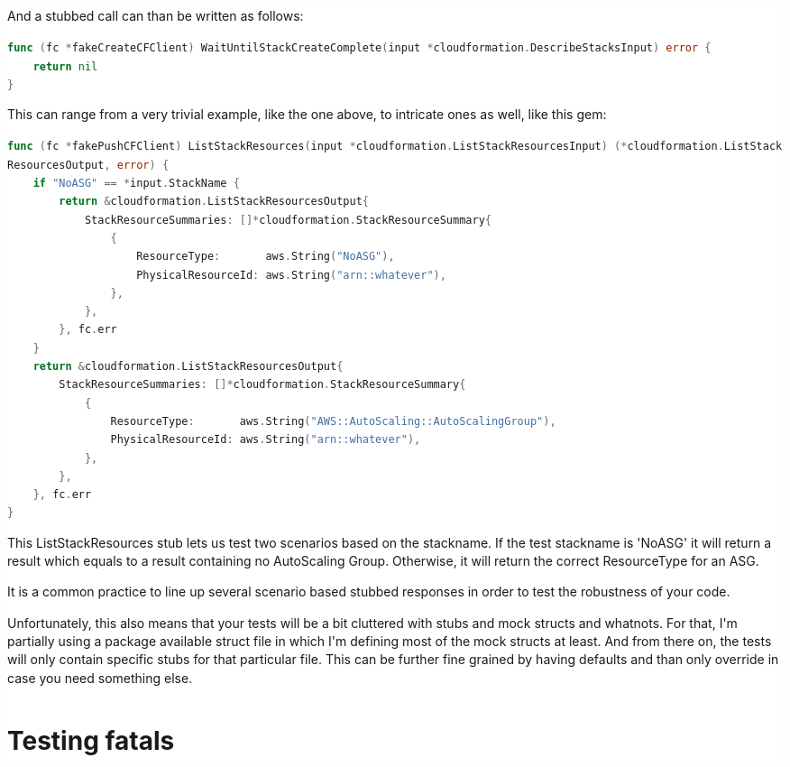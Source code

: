 And a stubbed call can than be written as follows:

~~~go
func (fc *fakeCreateCFClient) WaitUntilStackCreateComplete(input *cloudformation.DescribeStacksInput) error {
	return nil
}
~~~

This can range from a very trivial example, like the one above, to intricate ones as well, like this gem:

~~~go
func (fc *fakePushCFClient) ListStackResources(input *cloudformation.ListStackResourcesInput) (*cloudformation.ListStackResourcesOutput, error) {
	if "NoASG" == *input.StackName {
		return &cloudformation.ListStackResourcesOutput{
			StackResourceSummaries: []*cloudformation.StackResourceSummary{
				{
					ResourceType:       aws.String("NoASG"),
					PhysicalResourceId: aws.String("arn::whatever"),
				},
			},
		}, fc.err
	}
	return &cloudformation.ListStackResourcesOutput{
		StackResourceSummaries: []*cloudformation.StackResourceSummary{
			{
				ResourceType:       aws.String("AWS::AutoScaling::AutoScalingGroup"),
				PhysicalResourceId: aws.String("arn::whatever"),
			},
		},
	}, fc.err
}
~~~

This ListStackResources stub lets us test two scenarios based on the stackname. If the test stackname is 'NoASG' it will return a result
which equals to a result containing no AutoScaling Group. Otherwise, it will return the correct ResourceType for an ASG.

It is a common practice to line up several scenario based stubbed responses in order to test the robustness of your code.

Unfortunately, this also means that your tests will be a bit cluttered with stubs and mock structs and whatnots. For that, I'm partially
using a package available struct file in which I'm defining most of the mock structs at least. And from there on, the tests will only contain
specific stubs for that particular file. This can be further fine grained by having defaults and than only override in case you need something
else.

# Testing fatals
